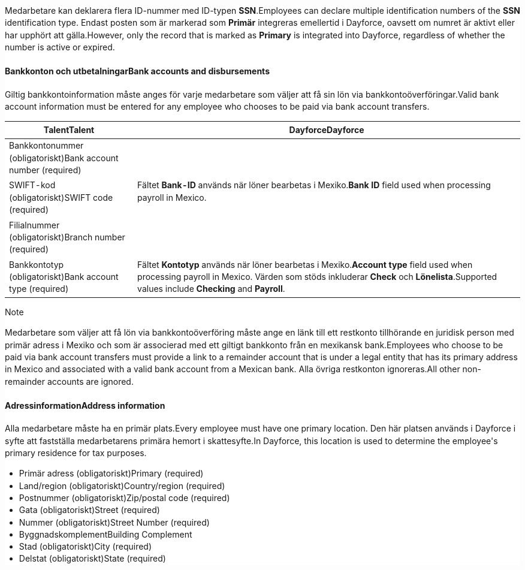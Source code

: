 <span data-ttu-id="4887c-361">Medarbetare kan deklarera flera ID-nummer med ID-typen **SSN**.</span><span class="sxs-lookup"><span data-stu-id="4887c-361">Employees can declare multiple identification numbers of the **SSN** identification type.</span></span> <span data-ttu-id="4887c-362">Endast posten som är markerad som **Primär** integreras emellertid i Dayforce, oavsett om numret är aktivt eller har upphört att gälla.</span><span class="sxs-lookup"><span data-stu-id="4887c-362">However, only the record that is marked as **Primary** is integrated into Dayforce, regardless of whether the number is active or expired.</span></span>

#### <a name="bank-accounts-and-disbursements"></a><span data-ttu-id="4887c-363">Bankkonton och utbetalningar</span><span class="sxs-lookup"><span data-stu-id="4887c-363">Bank accounts and disbursements</span></span>

<span data-ttu-id="4887c-364">Giltig bankkontoinformation måste anges för varje medarbetare som väljer att få sin lön via bankkontoöverföringar.</span><span class="sxs-lookup"><span data-stu-id="4887c-364">Valid bank account information must be entered for any employee who chooses to be paid via bank account transfers.</span></span>

| <span data-ttu-id="4887c-365">Talent</span><span class="sxs-lookup"><span data-stu-id="4887c-365">Talent</span></span>                         | <span data-ttu-id="4887c-366">Dayforce</span><span class="sxs-lookup"><span data-stu-id="4887c-366">Dayforce</span></span>                                                                                                    |
|--------------------------------|-------------------------------------------------------------------------------------------------------------|
| <span data-ttu-id="4887c-367">Bankkontonummer (obligatoriskt)</span><span class="sxs-lookup"><span data-stu-id="4887c-367">Bank account number (required)</span></span> |                                                                                                             |
| <span data-ttu-id="4887c-368">SWIFT-kod (obligatoriskt)</span><span class="sxs-lookup"><span data-stu-id="4887c-368">SWIFT code (required)</span></span>          | <span data-ttu-id="4887c-369">Fältet **Bank-ID** används när löner bearbetas i Mexiko.</span><span class="sxs-lookup"><span data-stu-id="4887c-369">**Bank ID** field used when processing payroll in Mexico.</span></span>                                                             |
| <span data-ttu-id="4887c-370">Filialnummer (obligatoriskt)</span><span class="sxs-lookup"><span data-stu-id="4887c-370">Branch number (required)</span></span>       |                                                                                                             |
| <span data-ttu-id="4887c-371">Bankkontotyp (obligatoriskt)</span><span class="sxs-lookup"><span data-stu-id="4887c-371">Bank account type (required)</span></span>   | <span data-ttu-id="4887c-372">Fältet **Kontotyp** används när löner bearbetas i Mexiko.</span><span class="sxs-lookup"><span data-stu-id="4887c-372">**Account type** field used when processing payroll in Mexico.</span></span> <span data-ttu-id="4887c-373">Värden som stöds inkluderar **Check** och **Lönelista**.</span><span class="sxs-lookup"><span data-stu-id="4887c-373">Supported values include **Checking** and **Payroll**.</span></span> |

> [!NOTE]
> <span data-ttu-id="4887c-374">Medarbetare som väljer att få lön via bankkontoöverföring måste ange en länk till ett restkonto tillhörande en juridisk person med primär adress i Mexiko och som är associerad med ett giltigt bankkonto från en mexikansk bank.</span><span class="sxs-lookup"><span data-stu-id="4887c-374">Employees who choose to be paid via bank account transfers must provide a link to a remainder account that is under a legal entity that has its primary address in Mexico and associated with a valid bank account from a Mexican bank.</span></span> <span data-ttu-id="4887c-375">Alla övriga restkonton ignoreras.</span><span class="sxs-lookup"><span data-stu-id="4887c-375">All other non-remainder accounts are ignored.</span></span>

#### <a name="address-information"></a><span data-ttu-id="4887c-376">Adressinformation</span><span class="sxs-lookup"><span data-stu-id="4887c-376">Address information</span></span>

<span data-ttu-id="4887c-377">Alla medarbetare måste ha en primär plats.</span><span class="sxs-lookup"><span data-stu-id="4887c-377">Every employee must have one primary location.</span></span> <span data-ttu-id="4887c-378">Den här platsen används i Dayforce i syfte att fastställa medarbetarens primära hemort i skattesyfte.</span><span class="sxs-lookup"><span data-stu-id="4887c-378">In Dayforce, this location is used to determine the employee's primary residence for tax purposes.</span></span>

- <span data-ttu-id="4887c-379">Primär adress (obligatoriskt)</span><span class="sxs-lookup"><span data-stu-id="4887c-379">Primary (required)</span></span>
- <span data-ttu-id="4887c-380">Land/region (obligatoriskt)</span><span class="sxs-lookup"><span data-stu-id="4887c-380">Country/region (required)</span></span>
- <span data-ttu-id="4887c-381">Postnummer (obligatoriskt)</span><span class="sxs-lookup"><span data-stu-id="4887c-381">Zip/postal code (required)</span></span>
- <span data-ttu-id="4887c-382">Gata (obligatoriskt)</span><span class="sxs-lookup"><span data-stu-id="4887c-382">Street (required)</span></span>
- <span data-ttu-id="4887c-383">Nummer (obligatoriskt)</span><span class="sxs-lookup"><span data-stu-id="4887c-383">Street Number (required)</span></span>
- <span data-ttu-id="4887c-384">Byggnadskomplement</span><span class="sxs-lookup"><span data-stu-id="4887c-384">Building Complement</span></span>
- <span data-ttu-id="4887c-385">Stad (obligatoriskt)</span><span class="sxs-lookup"><span data-stu-id="4887c-385">City (required)</span></span>
- <span data-ttu-id="4887c-386">Delstat (obligatoriskt)</span><span class="sxs-lookup"><span data-stu-id="4887c-386">State (required)</span></span>